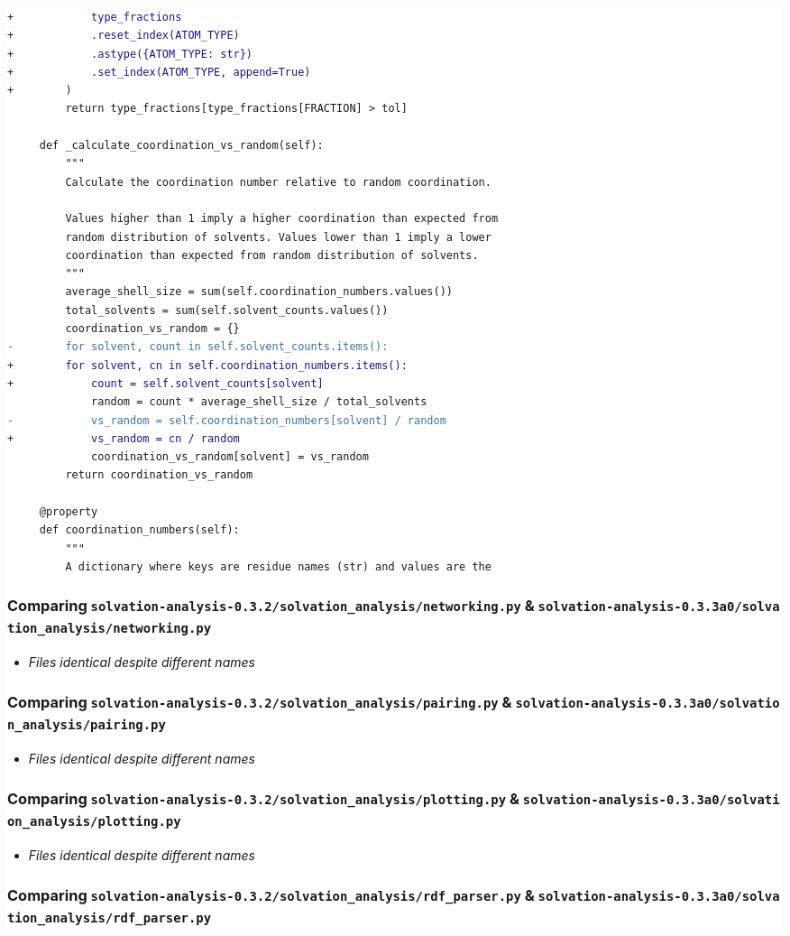 ```diff
+            type_fractions
+            .reset_index(ATOM_TYPE)
+            .astype({ATOM_TYPE: str})
+            .set_index(ATOM_TYPE, append=True)
+        )
         return type_fractions[type_fractions[FRACTION] > tol]
 
     def _calculate_coordination_vs_random(self):
         """
         Calculate the coordination number relative to random coordination.
 
         Values higher than 1 imply a higher coordination than expected from
         random distribution of solvents. Values lower than 1 imply a lower
         coordination than expected from random distribution of solvents.
         """
         average_shell_size = sum(self.coordination_numbers.values())
         total_solvents = sum(self.solvent_counts.values())
         coordination_vs_random = {}
-        for solvent, count in self.solvent_counts.items():
+        for solvent, cn in self.coordination_numbers.items():
+            count = self.solvent_counts[solvent]
             random = count * average_shell_size / total_solvents
-            vs_random = self.coordination_numbers[solvent] / random
+            vs_random = cn / random
             coordination_vs_random[solvent] = vs_random
         return coordination_vs_random
 
     @property
     def coordination_numbers(self):
         """
         A dictionary where keys are residue names (str) and values are the
```

### Comparing `solvation-analysis-0.3.2/solvation_analysis/networking.py` & `solvation-analysis-0.3.3a0/solvation_analysis/networking.py`

 * *Files identical despite different names*

### Comparing `solvation-analysis-0.3.2/solvation_analysis/pairing.py` & `solvation-analysis-0.3.3a0/solvation_analysis/pairing.py`

 * *Files identical despite different names*

### Comparing `solvation-analysis-0.3.2/solvation_analysis/plotting.py` & `solvation-analysis-0.3.3a0/solvation_analysis/plotting.py`

 * *Files identical despite different names*

### Comparing `solvation-analysis-0.3.2/solvation_analysis/rdf_parser.py` & `solvation-analysis-0.3.3a0/solvation_analysis/rdf_parser.py`
